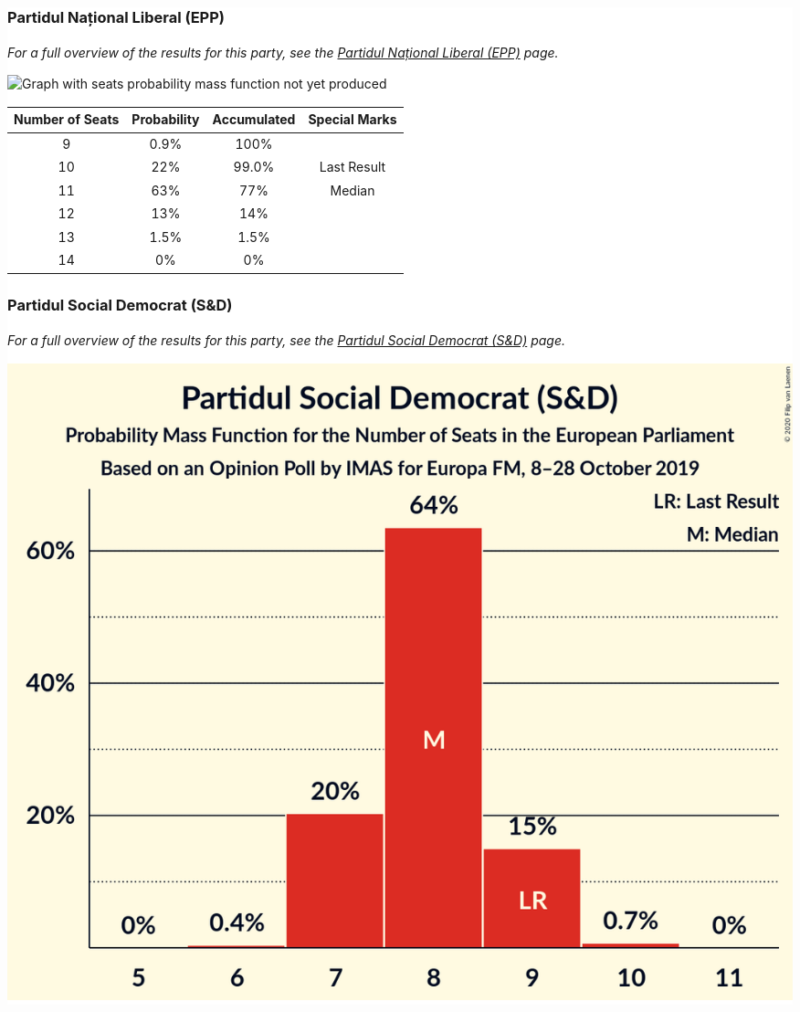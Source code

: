### Partidul Național Liberal (EPP)

*For a full overview of the results for this party, see the [Partidul Național Liberal (EPP)](party-partidulnaționalliberalepp.html) page.*

![Graph with seats probability mass function not yet produced](2019-10-28-IMAS-seats-pmf-partidulnaționalliberalepp.png "Seats Probability Mass Function")

| Number of Seats | Probability | Accumulated | Special Marks |
|:---------------:|:-----------:|:-----------:|:-------------:|
| 9 | 0.9% | 100% |  |
| 10 | 22% | 99.0% | Last Result |
| 11 | 63% | 77% | Median |
| 12 | 13% | 14% |  |
| 13 | 1.5% | 1.5% |  |
| 14 | 0% | 0% |  |

### Partidul Social Democrat (S&D)

*For a full overview of the results for this party, see the [Partidul Social Democrat (S&D)](party-partidulsocialdemocratsd.html) page.*

![Graph with seats probability mass function not yet produced](2019-10-28-IMAS-seats-pmf-partidulsocialdemocratsd.png "Seats Probability Mass Function")
